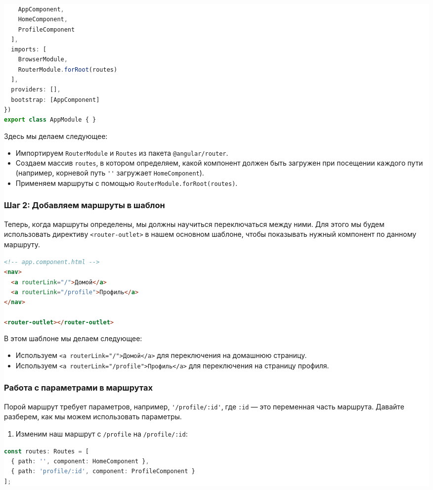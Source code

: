 ```typescript
    AppComponent,
    HomeComponent,
    ProfileComponent
  ],
  imports: [
    BrowserModule,
    RouterModule.forRoot(routes)
  ],
  providers: [],
  bootstrap: [AppComponent]
})
export class AppModule { }
```

Здесь мы делаем следующее:
- Импортируем `RouterModule` и `Routes` из пакета `@angular/router`.
- Создаем массив `routes`, в котором определяем, какой компонент должен быть загружен при посещении каждого пути (например, корневой путь `''` загружает `HomeComponent`).
- Применяем маршруты с помощью `RouterModule.forRoot(routes)`.

### Шаг 2: Добавляем маршруты в шаблон

Теперь, когда маршруты определены, мы должны научиться переключаться между ними. Для этого мы будем использовать директиву `<router-outlet>` в нашем основном шаблоне, чтобы показывать нужный компонент по данному маршруту.

```html
<!-- app.component.html -->
<nav>
  <a routerLink="/">Домой</a>
  <a routerLink="/profile">Профиль</a>
</nav>

<router-outlet></router-outlet>
```

В этом шаблоне мы делаем следующее:
- Используем `<a routerLink="/">Домой</a>` для переключения на домашнюю страницу.
- Используем `<a routerLink="/profile">Профиль</a>` для переключения на страницу профиля.

### Работа с параметрами в маршрутах

Порой маршрут требует параметров, например, `'/profile/:id'`, где `:id` — это переменная часть маршрута. Давайте разберем, как мы можем использовать параметры.

1. Изменим наш маршрут с `/profile` на `/profile/:id`:

```typescript
const routes: Routes = [
  { path: '', component: HomeComponent },
  { path: 'profile/:id', component: ProfileComponent }
];
```
